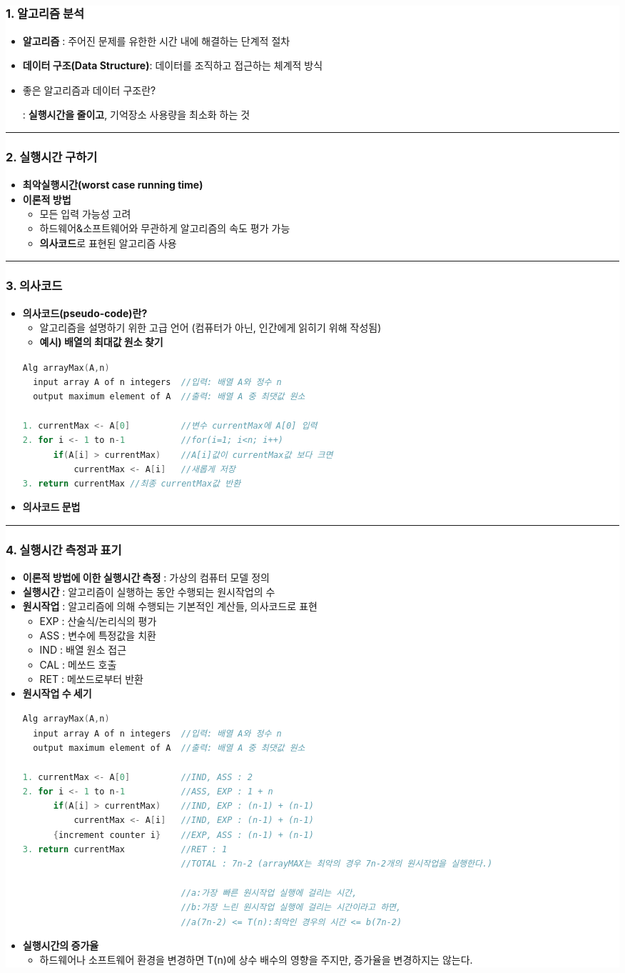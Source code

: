 ### 1. 알고리즘 분석
- **알고리즘** : 주어진 문제를 유한한 시간 내에 해결하는 단계적 절차
- **데이터 구조(Data Structure)**: 데이터를 조직하고 접근하는 체계적 방식
- 좋은 알고리즘과 데이터 구조란? 

  : **실행시간을 줄이고**, 기억장소 사용량을 최소화 하는 것
 
--- 
 ### 2. 실행시간 구하기
 - **최악실행시간(worst case running time)**
 - **이론적 방법**
    - 모든 입력 가능성 고려
    - 하드웨어&소프트웨어와 무관하게 알고리즘의 속도 평가 가능
    - **의사코드**로 표현된 알고리즘 사용

---
### 3. 의사코드
- **의사코드(pseudo-code)란?** 
  - 알고리즘을 설명하기 위한 고급 언어 (컴퓨터가 아닌, 인간에게 읽히기 위해 작성됨)
  - **예시) 배열의 최대값 원소 찾기**
  ```c
  Alg arrayMax(A,n)
    input array A of n integers  //입력: 배열 A와 정수 n
    output maximum element of A  //출력: 배열 A 중 최댓값 원소
    
  1. currentMax <- A[0]          //변수 currentMax에 A[0] 입력
  2. for i <- 1 to n-1           //for(i=1; i<n; i++)
        if(A[i] > currentMax)    //A[i]값이 currentMax값 보다 크면 
            currentMax <- A[i]   //새롭게 저장
  3. return currentMax //최종 currentMax값 반환
  ```
- **의사코드 문법**

---
### 4. 실행시간 측정과 표기
- **이론적 방법에 이한 실행시간 측정** : 가상의 컴퓨터 모델 정의
- **실행시간** : 알고리즘이 실행하는 동안 수행되는 원시작업의 수
- **원시작업** : 알고리즘에 의해 수행되는 기본적인 계산들, 의사코드로 표현
  - EXP : 산술식/논리식의 평가
  - ASS : 변수에 특정값을 치환
  - IND : 배열 원소 접근
  - CAL : 메쏘드 호출
  - RET : 메쏘드로부터 반환
- **원시작업 수 세기**
  ```c
  Alg arrayMax(A,n)
    input array A of n integers  //입력: 배열 A와 정수 n
    output maximum element of A  //출력: 배열 A 중 최댓값 원소
    
  1. currentMax <- A[0]          //IND, ASS : 2
  2. for i <- 1 to n-1           //ASS, EXP : 1 + n
        if(A[i] > currentMax)    //IND, EXP : (n-1) + (n-1)
            currentMax <- A[i]   //IND, EXP : (n-1) + (n-1)
        {increment counter i}    //EXP, ASS : (n-1) + (n-1)
  3. return currentMax           //RET : 1
                                 //TOTAL : 7n-2 (arrayMAX는 최악의 경우 7n-2개의 원시작업을 실행한다.)
                                
                                 //a:가장 빠른 원시작업 실행에 걸리는 시간, 
                                 //b:가장 느린 원시작업 실행에 걸리는 시간이라고 하면,
                                 //a(7n-2) <= T(n):최악인 경우의 시간 <= b(7n-2) 
  ```
- **실행시간의 증가율**
  - 하드웨어나 소프트웨어 환경을 변경하면 T(n)에 상수 배수의 영향을 주지만, 증가율을 변경하지는 않는다.